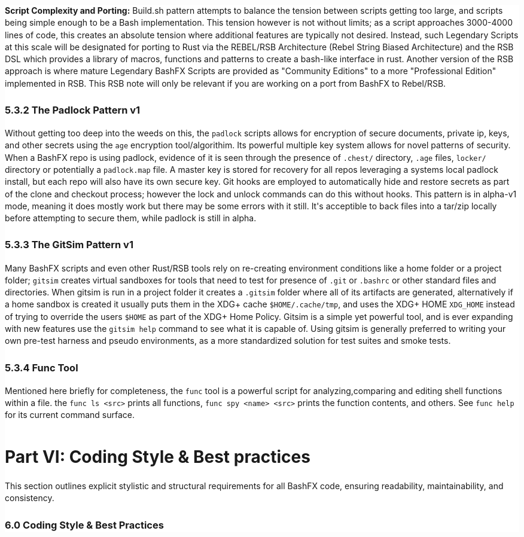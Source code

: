 **Script Complexity and Porting:** Build.sh pattern attempts to balance the tension between scripts getting too large, and scripts being simple enough to be a Bash implementation. This tension however is not without limits; as a script approaches 3000-4000 lines of code, this creates an absolute tension where additional features are typically not desired. Instead, such Legendary Scripts at this scale will be designated for porting to Rust via the REBEL/RSB Architecture (Rebel String Biased Architecture) and the RSB DSL which provides a library of macros, functions and patterns to create a bash-like interface in rust. Another version of the RSB approach is where mature Legendary BashFX Scripts are provided as "Community Editions" to a more "Professional Edition" implemented in RSB. This RSB note will only be relevant if you are working on a port from BashFX to Rebel/RSB.


### 5.3.2 The Padlock Pattern v1

Without getting too deep into the weeds on this, the `padlock` scripts allows for encryption of secure documents, private ip, keys, and other secrets using the `age` encryption tool/algorithim. Its powerful multiple key system allows for novel patterns of security. When a BashFX repo is using padlock, evidence of it is seen through the presence of `.chest/` directory, `.age` files, `locker/` directory or potentially a `padlock.map` file. A master key is stored for recovery for all repos leveraging a systems local padlock install, but each repo will also have its own secure key. Git hooks are employed to automatically hide and restore secrets as part of the clone and checkout process; however the lock and unlock commands can do this without hooks. This pattern is in alpha-v1 mode, meaning it does mostly work but there may be some errors with it still. It's acceptible to back files into a tar/zip locally before attempting to secure them, while padlock is still in alpha. 

### 5.3.3 The GitSim Pattern v1

Many BashFX scripts and even other Rust/RSB tools rely on re-creating environment conditions like a home folder or a project folder; `gitsim` creates virtual sandboxes for tools that need to test for presence of `.git` or `.bashrc` or other standard files and directories. When gitsim is run in a project folder it creates a `.gitsim` folder where all of its artifacts are generated, alternatively if a home sandbox is created it usually puts them in the XDG+ cache `$HOME/.cache/tmp`, and uses the XDG+ HOME `XDG_HOME` instead of trying to override the users `$HOME` as part of the XDG+ Home Policy. Gitsim is a simple yet powerful tool, and is ever expanding with new features use the `gitsim help` command to see what it is capable of. Using gitsim is generally preferred to writing your own pre-test harness and pseudo environments, as a more standardized solution for test suites and smoke tests.

### 5.3.4 Func Tool

Mentioned here briefly for completeness, the `func` tool is a powerful script for analyzing,comparing and editing shell functions within a file. the `func ls <src>` prints all functions, `func spy <name> <src>` prints the function contents, and others. See `func help` for its current command surface. 


# Part VI: Coding Style & Best practices

This section outlines explicit stylistic and structural requirements for all BashFX code, ensuring readability, maintainability, and consistency.

### 6.0 Coding Style & Best Practices
